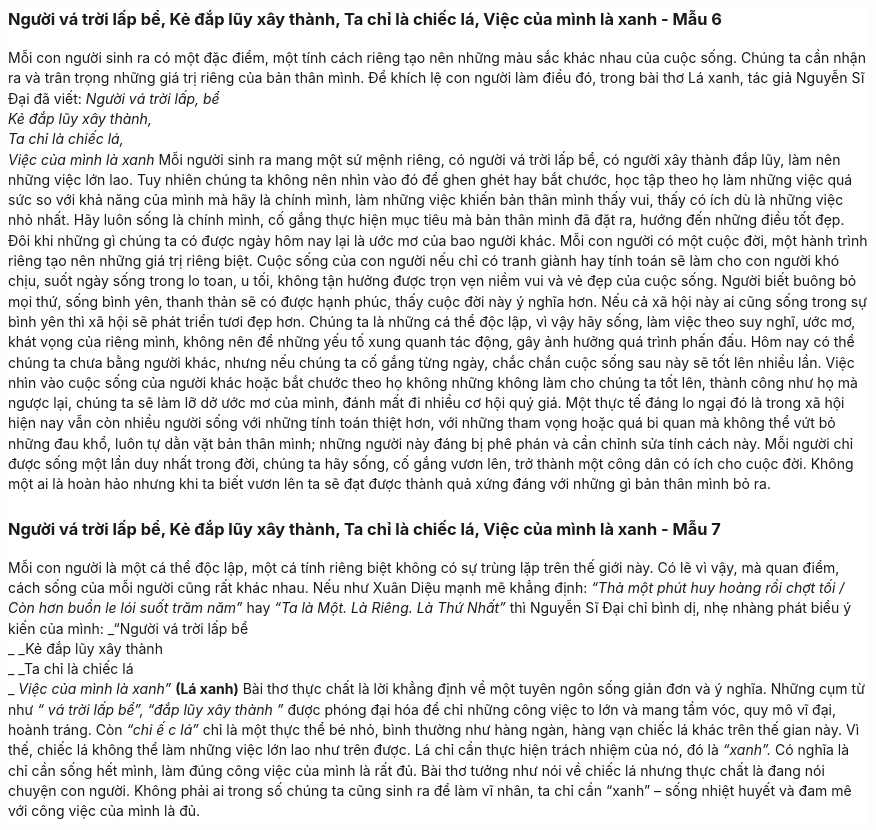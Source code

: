 ### Người vá trời lấp bể, Kẻ đắp lũy xây thành, Ta chỉ là chiếc lá, Việc của mình là xanh - Mẫu 6
Mỗi con người sinh ra có một đặc điểm, một tính cách riêng tạo nên những màu sắc khác nhau của cuộc sống. Chúng ta cần nhận ra và trân trọng những giá trị riêng của bản thân mình. Để khích lệ con người làm điều đó, trong bài thơ Lá xanh, tác giả Nguyễn Sĩ Đại đã viết:
_Người vá trời lấp, bể_  
 _Kẻ đắp lũy xây thành,_  
_Ta chỉ là chiếc lá,_  
_Việc của mình là xanh_
Mỗi người sinh ra mang một sứ mệnh riêng, có người vá trời lấp bể, có người xây thành đắp lũy, làm nên những việc lớn lao. Tuy nhiên chúng ta không nên nhìn vào đó để ghen ghét hay bắt chước, học tập theo họ làm những việc quá sức so với khả năng của mình mà hãy là chính mình, làm những việc khiến bản thân mình thấy vui, thấy có ích dù là những việc nhỏ nhất. Hãy luôn sống là chính mình, cố gắng thực hiện mục tiêu mà bản thân mình đã đặt ra, hướng đến những điều tốt đẹp. Đôi khi những gì chúng ta có được ngày hôm nay lại là ước mơ của bao người khác. Mỗi con người có một cuộc đời, một hành trình riêng tạo nên những giá trị riêng biệt.
Cuộc sống của con người nếu chỉ có tranh giành hay tính toán sẽ làm cho con người khó chịu, suốt ngày sống trong lo toan, u tối, không tận hưởng được trọn vẹn niềm vui và vẻ đẹp của cuộc sống. Người biết buông bỏ mọi thứ, sống bình yên, thanh thản sẽ có được hạnh phúc, thấy cuộc đời này ý nghĩa hơn. Nếu cả xã hội này ai cũng sống trong sự bình yên thì xã hội sẽ phát triển tươi đẹp hơn. Chúng ta là những cá thể độc lập, vì vậy hãy sống, làm việc theo suy nghĩ, ước mơ, khát vọng của riêng mình, không nên để những yếu tố xung quanh tác động, gây ảnh hưởng quá trình phấn đấu. Hôm nay có thể chúng ta chưa bằng người khác, nhưng nếu chúng ta cố gắng từng ngày, chắc chắn cuộc sống sau này sẽ tốt lên nhiều lần. Việc nhìn vào cuộc sống của người khác hoặc bắt chước theo họ không những không làm cho chúng ta tốt lên, thành công như họ mà ngược lại, chúng ta sẽ làm lỡ dở ước mơ của mình, đánh mất đi nhiều cơ hội quý giá.
Một thực tế đáng lo ngại đó là trong xã hội hiện nay vẫn còn nhiều người sống với những tính toán thiệt hơn, với những tham vọng hoặc quá bi quan mà không thể vứt bỏ những đau khổ, luôn tự dằn vặt bản thân mình; những người này đáng bị phê phán và cần chỉnh sửa tính cách này.
Mỗi người chỉ được sống một lần duy nhất trong đời, chúng ta hãy sống, cố gắng vươn lên, trở thành một công dân có ích cho cuộc đời. Không một ai là hoàn hảo nhưng khi ta biết vươn lên ta sẽ đạt được thành quả xứng đáng với những gì bản thân mình bỏ ra.
### Người vá trời lấp bể, Kẻ đắp lũy xây thành, Ta chỉ là chiếc lá, Việc của mình là xanh - Mẫu 7
Mỗi con người là một cá thể độc lập, một cá tính riêng biệt không có sự trùng lặp trên thế giới này. Có lẽ vì vậy, mà quan điểm, cách sống của mỗi người cũng rất khác nhau. Nếu như Xuân Diệu mạnh mẽ khẳng định: _“Thà một phút huy hoàng rồi chợt tối / Còn hơn buồn le lói suốt trăm năm”_ hay _“Ta là Một. Là Riêng. Là Thứ Nhất”_ thì Nguyễn Sĩ Đại chỉ bình dị, nhẹ nhàng phát biểu ý kiến của mình:
_“Người vá trời lấp bể  
_ _Kẻ đắp lũy xây thành  
_ _Ta chỉ là chiếc lá  
_ _Việc của mình là xanh”_
**\(Lá xanh\)**
Bài thơ thực chất là lời khẳng định về một tuyên ngôn sống giản đơn và ý nghĩa. Những cụm từ như _“_ _vá trời lấp bể”, “đắp lũy xây thành_ _”_ được phóng đại hóa để chỉ những công việc to lớn và mang tầm vóc, quy mô vĩ đại, hoành tráng. Còn _“chi_ _ế_ _c lá”_ chỉ là một thực thể bé nhỏ, bình thường như hàng ngàn, hàng vạn chiếc lá khác trên thế gian này. Vì thế, chiếc lá không thể làm những việc lớn lao như trên được. Lá chỉ cần thực hiện trách nhiệm của nó, đó là _“xanh”._ Có nghĩa là chỉ cần sống hết mình, làm đúng công việc của mình là rất đủ. Bài thơ tưởng như nói về chiếc lá nhưng thực chất là đang nói chuyện con người. Không phải ai trong số chúng ta cũng sinh ra để làm vĩ nhân, ta chỉ cần “xanh” – sống nhiệt huyết và đam mê với công việc của mình là đủ.